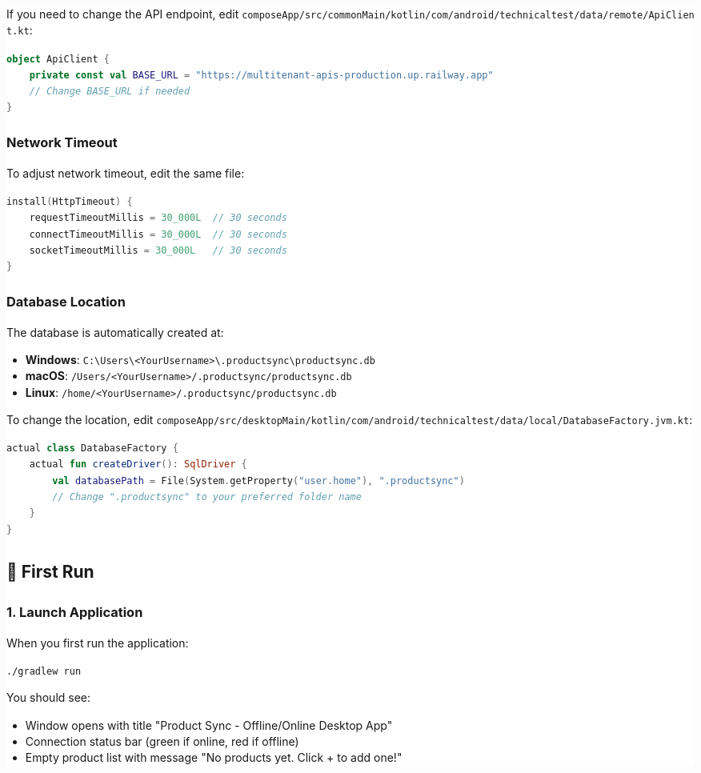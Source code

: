 If you need to change the API endpoint, edit `composeApp/src/commonMain/kotlin/com/android/technicaltest/data/remote/ApiClient.kt`:

```kotlin
object ApiClient {
    private const val BASE_URL = "https://multitenant-apis-production.up.railway.app"
    // Change BASE_URL if needed
}
```

### Network Timeout

To adjust network timeout, edit the same file:

```kotlin
install(HttpTimeout) {
    requestTimeoutMillis = 30_000L  // 30 seconds
    connectTimeoutMillis = 30_000L  // 30 seconds
    socketTimeoutMillis = 30_000L   // 30 seconds
}
```

### Database Location

The database is automatically created at:
- **Windows**: `C:\Users\<YourUsername>\.productsync\productsync.db`
- **macOS**: `/Users/<YourUsername>/.productsync/productsync.db`
- **Linux**: `/home/<YourUsername>/.productsync/productsync.db`

To change the location, edit `composeApp/src/desktopMain/kotlin/com/android/technicaltest/data/local/DatabaseFactory.jvm.kt`:

```kotlin
actual class DatabaseFactory {
    actual fun createDriver(): SqlDriver {
        val databasePath = File(System.getProperty("user.home"), ".productsync")
        // Change ".productsync" to your preferred folder name
    }
}
```

## 🚀 First Run

### 1. Launch Application

When you first run the application:

```bash
./gradlew run
```

You should see:
- Window opens with title "Product Sync - Offline/Online Desktop App"
- Connection status bar (green if online, red if offline)
- Empty product list with message "No products yet. Click + to add one!"
